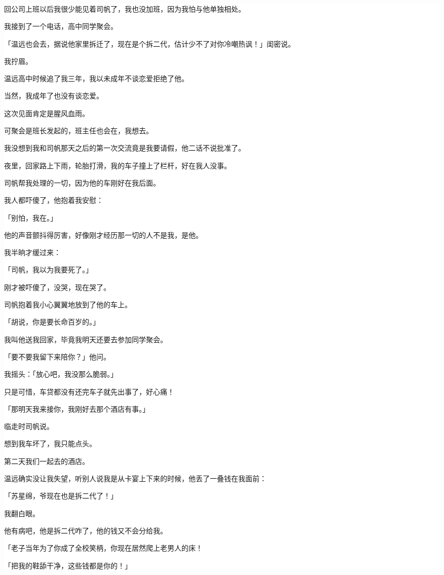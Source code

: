 回公司上班以后我很少能见着司帆了，我也没加班，因为我怕与他单独相处。

我接到了一个电话，高中同学聚会。

「温远也会去，据说他家里拆迁了，现在是个拆二代，估计少不了对你冷嘲热讽！」闺密说。

我拧眉。

温远高中时候追了我三年，我以未成年不谈恋爱拒绝了他。

当然，我成年了也没有谈恋爱。

这次见面肯定是腥风血雨。

可聚会是班长发起的，班主任也会在，我想去。

我没想到我和司帆那天之后的第一次交流竟是我要请假，他二话不说批准了。

夜里，回家路上下雨，轮胎打滑，我的车子撞上了栏杆，好在我人没事。

司帆帮我处理的一切，因为他的车刚好在我后面。

我人都吓傻了，他抱着我安慰：

「别怕，我在。」

他的声音颤抖得厉害，好像刚才经历那一切的人不是我，是他。

我半晌才缓过来：

「司帆，我以为我要死了。」

刚才被吓傻了，没哭，现在哭了。

司帆抱着我小心翼翼地放到了他的车上。

「胡说，你是要长命百岁的。」

我叫他送我回家，毕竟我明天还要去参加同学聚会。

「要不要我留下来陪你？」他问。

我摇头：「放心吧，我没那么脆弱。」

只是可惜，车贷都没有还完车子就先出事了，好心痛！

「那明天我来接你，我刚好去那个酒店有事。」

临走时司帆说。

想到我车坏了，我只能点头。

第二天我们一起去的酒店。

温远确实没让我失望，听别人说我是从卡宴上下来的时候，他丢了一叠钱在我面前：

「苏星绵，爷现在也是拆二代了！」

我翻白眼。

他有病吧，他是拆二代咋了，他的钱又不会分给我。

「老子当年为了你成了全校笑柄，你现在居然爬上老男人的床！

「把我的鞋舔干净，这些钱都是你的！」
